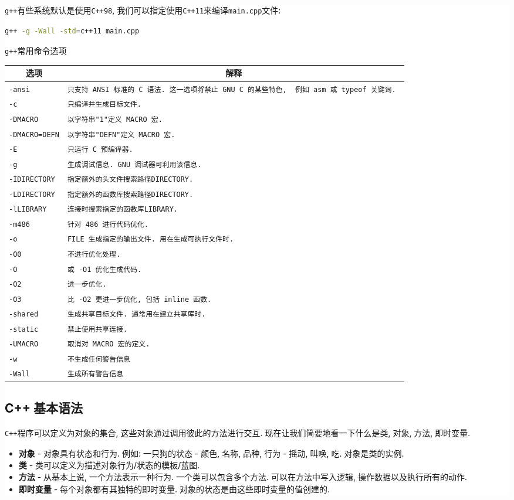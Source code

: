 `g++`有些系统默认是使用`C++98`, 我们可以指定使用`C++11`来编译`main.cpp`文件:

```bash
g++ -g -Wall -std=c++11 main.cpp
```

`g++`常用命令选项

| 选项           | 解释                                                                                       |
| -------------- | ------------------------------------------------------------------------------------------ |
| `-ansi`        | `只支持 ANSI 标准的 C 语法. 这一选项将禁止 GNU C 的某些特色,  例如 asm 或 typeof 关键词. ` |
| `-c`           | `只编译并生成目标文件. `                                                                   |
| `-DMACRO`      | `以字符串"1"定义 MACRO 宏. `                                                               |
| `-DMACRO=DEFN` | `以字符串"DEFN"定义 MACRO 宏. `                                                            |
| `-E`           | `只运行 C 预编译器. `                                                                      |
| `-g`           | `生成调试信息. GNU 调试器可利用该信息. `                                                   |
| `-IDIRECTORY`  | `指定额外的头文件搜索路径DIRECTORY. `                                                      |
| `-LDIRECTORY`  | `指定额外的函数库搜索路径DIRECTORY. `                                                      |
| `-lLIBRARY`    | `连接时搜索指定的函数库LIBRARY. `                                                          |
| `-m486`        | `针对 486 进行代码优化. `                                                                  |
| `-o`           | `FILE 生成指定的输出文件. 用在生成可执行文件时. `                                          |
| `-O0`          | `不进行优化处理. `                                                                         |
| `-O`           | `或 -O1 优化生成代码. `                                                                    |
| `-O2`          | `进一步优化. `                                                                             |
| `-O3`          | `比 -O2 更进一步优化, 包括 inline 函数. `                                                  |
| `-shared`      | `生成共享目标文件. 通常用在建立共享库时. `                                                 |
| `-static`      | `禁止使用共享连接. `                                                                       |
| `-UMACRO`      | `取消对 MACRO 宏的定义. `                                                                  |
| `-w`           | `不生成任何警告信息`                                                                       |
| `-Wall`        | `生成所有警告信息`                                                                         |

## C++ 基本语法

`C++`程序可以定义为对象的集合, 这些对象通过调用彼此的方法进行交互.
现在让我们简要地看一下什么是类, 对象, 方法, 即时变量.

+ **对象** - 对象具有状态和行为. 例如: 一只狗的状态 - 颜色, 名称, 品种, 行为 - 摇动, 叫唤, 吃. 对象是类的实例.
+ **类** - 类可以定义为描述对象行为/状态的模板/蓝图.
+ **方法** - 从基本上说, 一个方法表示一种行为. 一个类可以包含多个方法. 可以在方法中写入逻辑, 操作数据以及执行所有的动作.
+ **即时变量** - 每个对象都有其独特的即时变量. 对象的状态是由这些即时变量的值创建的.

